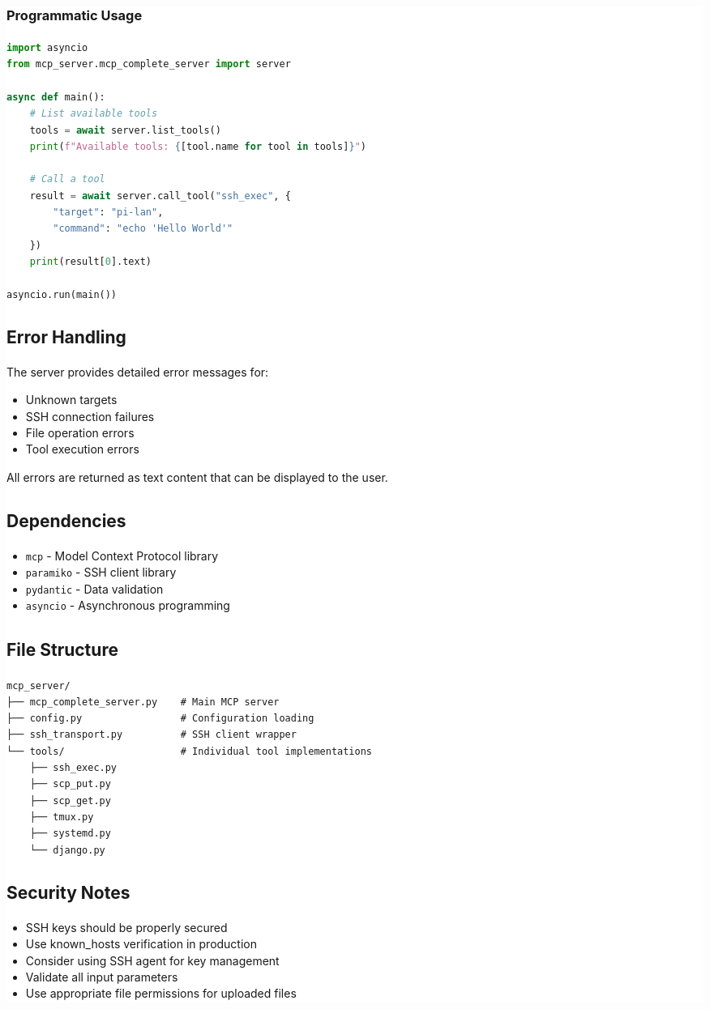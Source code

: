 ### Programmatic Usage

```python
import asyncio
from mcp_server.mcp_complete_server import server

async def main():
    # List available tools
    tools = await server.list_tools()
    print(f"Available tools: {[tool.name for tool in tools]}")
    
    # Call a tool
    result = await server.call_tool("ssh_exec", {
        "target": "pi-lan",
        "command": "echo 'Hello World'"
    })
    print(result[0].text)

asyncio.run(main())
```

## Error Handling

The server provides detailed error messages for:
- Unknown targets
- SSH connection failures
- File operation errors
- Tool execution errors

All errors are returned as text content that can be displayed to the user.

## Dependencies

- `mcp` - Model Context Protocol library
- `paramiko` - SSH client library
- `pydantic` - Data validation
- `asyncio` - Asynchronous programming

## File Structure

```
mcp_server/
├── mcp_complete_server.py    # Main MCP server
├── config.py                 # Configuration loading
├── ssh_transport.py          # SSH client wrapper
└── tools/                    # Individual tool implementations
    ├── ssh_exec.py
    ├── scp_put.py
    ├── scp_get.py
    ├── tmux.py
    ├── systemd.py
    └── django.py
```

## Security Notes

- SSH keys should be properly secured
- Use known_hosts verification in production
- Consider using SSH agent for key management
- Validate all input parameters
- Use appropriate file permissions for uploaded files
